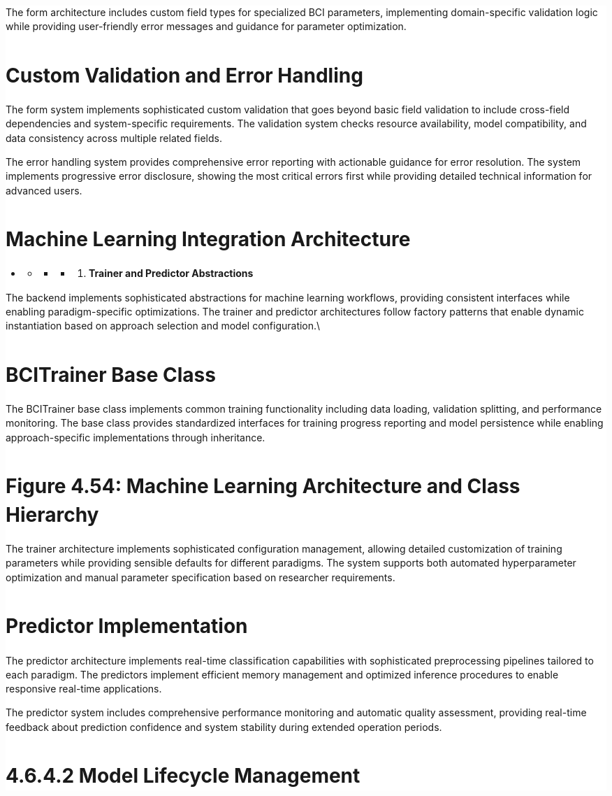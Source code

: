 The form architecture includes custom field types for specialized BCI parameters, implementing domain-specific validation logic while providing user-friendly error messages and guidance for parameter optimization.

# Custom Validation and Error Handling

The form system implements sophisticated custom validation that goes beyond basic field validation to include cross-field dependencies and system-specific requirements. The validation system checks resource availability, model compatibility, and data consistency across multiple related fields.

The error handling system provides comprehensive error reporting with actionable guidance for error resolution. The system implements progressive error disclosure, showing the most critical errors first while providing detailed technical information for advanced users.

# Machine Learning Integration Architecture

*   *   *   *   1.  **Trainer and Predictor Abstractions**

The backend implements sophisticated abstractions for machine learning workflows, providing consistent interfaces while enabling paradigm-specific optimizations. The trainer and predictor architectures follow factory patterns that enable dynamic instantiation based on approach selection and model configuration.\\

# BCITrainer Base Class

The BCITrainer base class implements common training functionality including data loading, validation splitting, and performance monitoring. The base class provides standardized interfaces for training progress reporting and model persistence while enabling approach-specific implementations through inheritance.

# Figure 4.54: Machine Learning Architecture and Class Hierarchy

The trainer architecture implements sophisticated configuration management, allowing detailed customization of training parameters while providing sensible defaults for different paradigms. The system supports both automated hyperparameter optimization and manual parameter specification based on researcher requirements.

# Predictor Implementation

The predictor architecture implements real-time classification capabilities with sophisticated preprocessing pipelines tailored to each paradigm. The predictors implement efficient memory management and optimized inference procedures to enable responsive real-time applications.

The predictor system includes comprehensive performance monitoring and automatic quality assessment, providing real-time feedback about prediction confidence and system stability during extended operation periods.

# 4.6.4.2 Model Lifecycle Management
